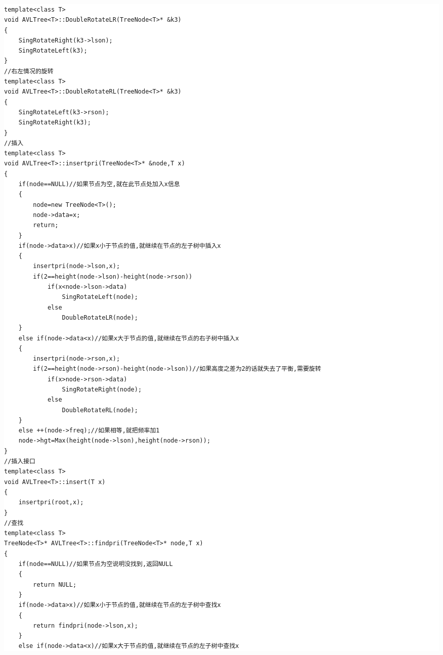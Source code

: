 ```
template<class T>
void AVLTree<T>::DoubleRotateLR(TreeNode<T>* &k3)
{
    SingRotateRight(k3->lson);
    SingRotateLeft(k3);
}
//右左情况的旋转
template<class T>
void AVLTree<T>::DoubleRotateRL(TreeNode<T>* &k3)
{
    SingRotateLeft(k3->rson);
    SingRotateRight(k3);
}
//插入
template<class T>
void AVLTree<T>::insertpri(TreeNode<T>* &node,T x)
{
    if(node==NULL)//如果节点为空,就在此节点处加入x信息
    {
        node=new TreeNode<T>();
        node->data=x;
        return;
    }
    if(node->data>x)//如果x小于节点的值,就继续在节点的左子树中插入x
    {
        insertpri(node->lson,x);
        if(2==height(node->lson)-height(node->rson))
            if(x<node->lson->data)
                SingRotateLeft(node);
            else
                DoubleRotateLR(node);
    }
    else if(node->data<x)//如果x大于节点的值,就继续在节点的右子树中插入x
    {
        insertpri(node->rson,x);
        if(2==height(node->rson)-height(node->lson))//如果高度之差为2的话就失去了平衡,需要旋转
            if(x>node->rson->data)
                SingRotateRight(node);
            else
                DoubleRotateRL(node);
    }
    else ++(node->freq);//如果相等,就把频率加1
    node->hgt=Max(height(node->lson),height(node->rson));
}
//插入接口
template<class T>
void AVLTree<T>::insert(T x)
{
    insertpri(root,x);
}
//查找
template<class T>
TreeNode<T>* AVLTree<T>::findpri(TreeNode<T>* node,T x)
{
    if(node==NULL)//如果节点为空说明没找到,返回NULL
    {
        return NULL;
    }
    if(node->data>x)//如果x小于节点的值,就继续在节点的左子树中查找x
    {
        return findpri(node->lson,x);
    }
    else if(node->data<x)//如果x大于节点的值,就继续在节点的左子树中查找x
```